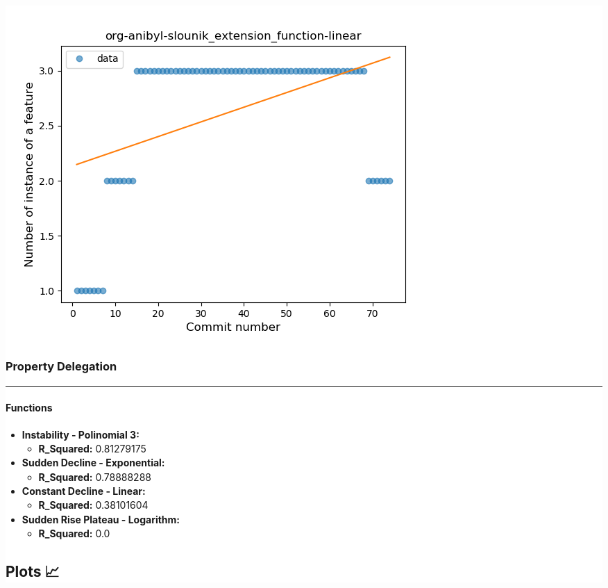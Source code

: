 ![org-anibyl-slounik T1](../plots/org-anibyl-slounik_extension_function_T1.png)
### <a name="property_delegation">Property Delegation</a>
----
#### Functions
* **Instability - Polinomial 3:** ![equation](http://latex.codecogs.com/svg.latex?('-0.000173x%5E3%20&plus;0.022443x%5E2%20&plus;%20-0.899521x%20&plus;%2010.861601',))
    * **R_Squared:** 0.81279175
* **Sudden Decline - Exponential:** ![equation](http://latex.codecogs.com/svg.latex?21.346942x%5E%7B0.888869%7D%20&plus;%20-0.281422)
    * **R_Squared:** 0.78888288
* **Constant Decline - Linear:** ![equation](http://latex.codecogs.com/svg.latex?-0.090989x%20&plus;%204.287653)
    * **R_Squared:** 0.38101604
* **Sudden Rise Plateau - Logarithm:** ![equation](http://latex.codecogs.com/svg.latex?0.0%5Clog_%7B154.840396%7D%28x%29%20&plus;%201.19403)
    * **R_Squared:** 0.0

**Plots** :chart_with_upwards_trend:
-----
